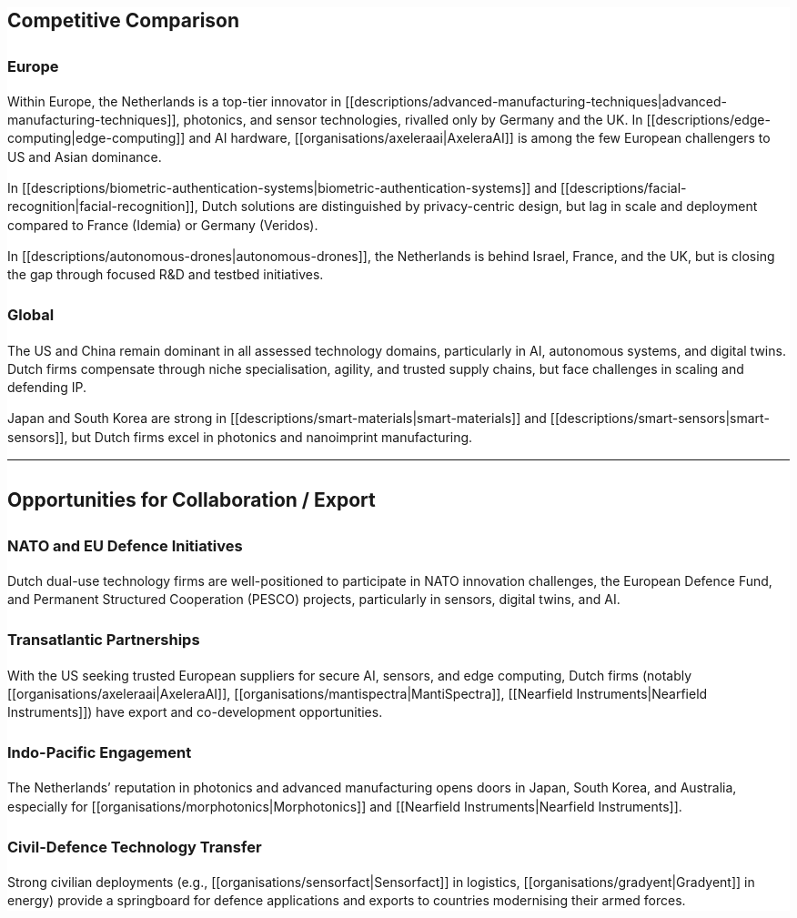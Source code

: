 
## Competitive Comparison

### Europe

Within Europe, the Netherlands is a top-tier innovator in [[descriptions/advanced-manufacturing-techniques\|advanced-manufacturing-techniques]], photonics, and sensor technologies, rivalled only by Germany and the UK. In [[descriptions/edge-computing\|edge-computing]] and AI hardware, [[organisations/axeleraai\|AxeleraAI]] is among the few European challengers to US and Asian dominance.

In [[descriptions/biometric-authentication-systems\|biometric-authentication-systems]] and [[descriptions/facial-recognition\|facial-recognition]], Dutch solutions are distinguished by privacy-centric design, but lag in scale and deployment compared to France (Idemia) or Germany (Veridos).

In [[descriptions/autonomous-drones\|autonomous-drones]], the Netherlands is behind Israel, France, and the UK, but is closing the gap through focused R&D and testbed initiatives.

### Global

The US and China remain dominant in all assessed technology domains, particularly in AI, autonomous systems, and digital twins. Dutch firms compensate through niche specialisation, agility, and trusted supply chains, but face challenges in scaling and defending IP.

Japan and South Korea are strong in [[descriptions/smart-materials\|smart-materials]] and [[descriptions/smart-sensors\|smart-sensors]], but Dutch firms excel in photonics and nanoimprint manufacturing.

---

## Opportunities for Collaboration / Export

### NATO and EU Defence Initiatives

Dutch dual-use technology firms are well-positioned to participate in NATO innovation challenges, the European Defence Fund, and Permanent Structured Cooperation (PESCO) projects, particularly in sensors, digital twins, and AI.

### Transatlantic Partnerships

With the US seeking trusted European suppliers for secure AI, sensors, and edge computing, Dutch firms (notably [[organisations/axeleraai\|AxeleraAI]], [[organisations/mantispectra\|MantiSpectra]], [[Nearfield Instruments\|Nearfield Instruments]]) have export and co-development opportunities.

### Indo-Pacific Engagement

The Netherlands’ reputation in photonics and advanced manufacturing opens doors in Japan, South Korea, and Australia, especially for [[organisations/morphotonics\|Morphotonics]] and [[Nearfield Instruments\|Nearfield Instruments]].

### Civil-Defence Technology Transfer

Strong civilian deployments (e.g., [[organisations/sensorfact\|Sensorfact]] in logistics, [[organisations/gradyent\|Gradyent]] in energy) provide a springboard for defence applications and exports to countries modernising their armed forces.

